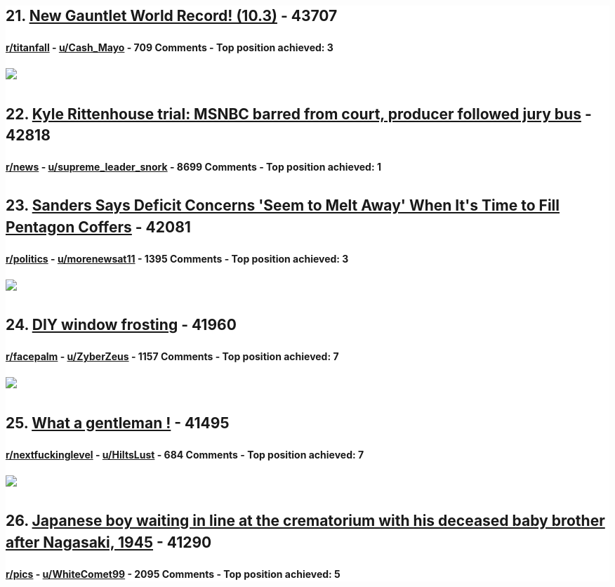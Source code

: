 ## 21. [New Gauntlet World Record! (10.3)](http://reddit.com/r/titanfall/comments/qwsyfw/new_gauntlet_world_record_103/) - 43707
#### [r/titanfall](http://reddit.com/r/titanfall) - [u/Cash_Mayo](http://reddit.com/u/Cash_Mayo) - 709 Comments - Top position achieved: 3

<a href="https://v.redd.it/n8iwoxrhnd081"><img src="https://b.thumbs.redditmedia.com/FVcf0DLUzvj3WPEx59Q7OF7klVTYsN7gTp0VixQecyo.jpg"></img></a>

## 22. [Kyle Rittenhouse trial: MSNBC barred from court, producer followed jury bus](http://reddit.com/r/news/comments/qwviug/kyle_rittenhouse_trial_msnbc_barred_from_court/) - 42818
#### [r/news](http://reddit.com/r/news) - [u/supreme_leader_snork](http://reddit.com/u/supreme_leader_snork) - 8699 Comments - Top position achieved: 1

## 23. [Sanders Says Deficit Concerns 'Seem to Melt Away' When It's Time to Fill Pentagon Coffers](http://reddit.com/r/politics/comments/qwoizo/sanders_says_deficit_concerns_seem_to_melt_away/) - 42081
#### [r/politics](http://reddit.com/r/politics) - [u/morenewsat11](http://reddit.com/u/morenewsat11) - 1395 Comments - Top position achieved: 3

<a href="https://www.commondreams.org/news/2021/11/18/sanders-says-deficit-concerns-seem-melt-away-when-its-time-fill-pentagon-coffers"><img src="https://b.thumbs.redditmedia.com/iwegZ4fVWPWyffD9pX2xtwAzpmS8z43H2R4-KGbnEms.jpg"></img></a>

## 24. [DIY window frosting](http://reddit.com/r/facepalm/comments/qws5rs/diy_window_frosting/) - 41960
#### [r/facepalm](http://reddit.com/r/facepalm) - [u/ZyberZeus](http://reddit.com/u/ZyberZeus) - 1157 Comments - Top position achieved: 7

<a href="https://v.redd.it/m1nav322hd081"><img src="https://b.thumbs.redditmedia.com/dQQO8R7Wg9y9VHwH20lIjIvkgmR0CVb9Dsz3pFH_9gw.jpg"></img></a>

## 25. [What a gentleman !](http://reddit.com/r/nextfuckinglevel/comments/qwo2ya/what_a_gentleman/) - 41495
#### [r/nextfuckinglevel](http://reddit.com/r/nextfuckinglevel) - [u/HiItsLust](http://reddit.com/u/HiItsLust) - 684 Comments - Top position achieved: 7

<a href="https://v.redd.it/zdahn9tfec081"><img src="https://b.thumbs.redditmedia.com/9lHMFEmPuAJ05z3ZUg4B_TbUDPPL4nl9fg-pbMq-2lU.jpg"></img></a>

## 26. [Japanese boy waiting in line at the crematorium with his deceased baby brother after Nagasaki, 1945](http://reddit.com/r/pics/comments/qwzj2y/japanese_boy_waiting_in_line_at_the_crematorium/) - 41290
#### [r/pics](http://reddit.com/r/pics) - [u/WhiteComet99](http://reddit.com/u/WhiteComet99) - 2095 Comments - Top position achieved: 5
